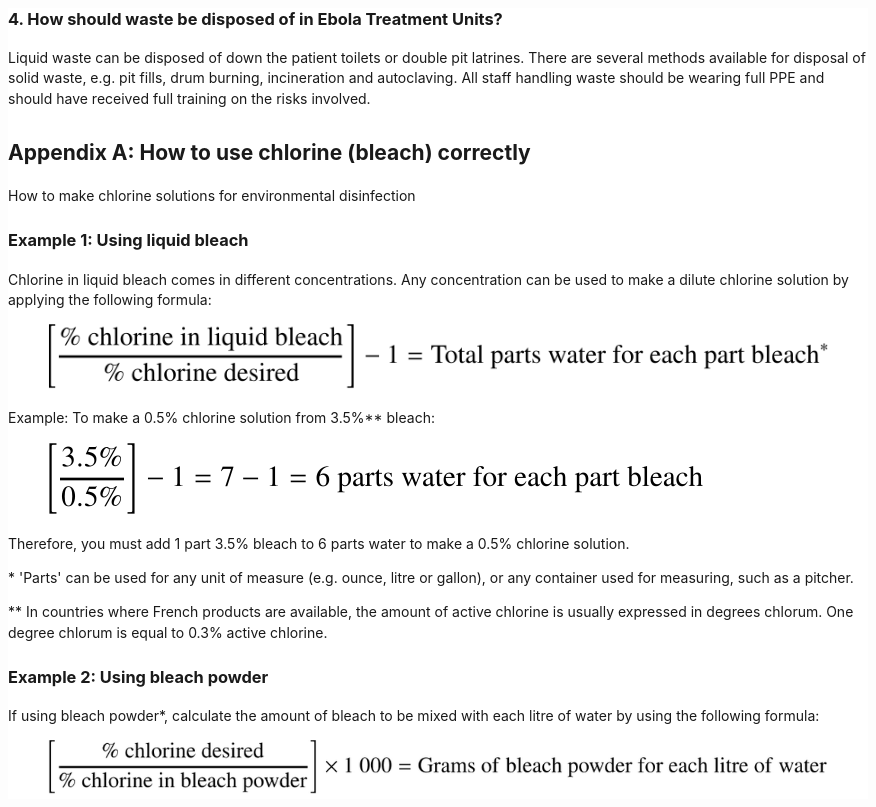 ### 4. How should waste be disposed of in Ebola Treatment Units?

Liquid waste can be disposed of down the patient toilets or double pit latrines. There are several methods available for disposal of solid waste, e.g. pit fills, drum burning, incineration and autoclaving. All staff handling waste should be wearing full PPE and should have received full training on the risks involved.

## Appendix A: How to use chlorine (bleach) correctly

How to make chlorine solutions for environmental disinfection

### Example 1: Using liquid bleach 

Chlorine in liquid bleach comes in different concentrations. Any concentration can be used to make a dilute chlorine solution by applying the following formula:

<figure>
	<img src="images/4-2.svg" alt="Figure 4-2: [% chlorine in liquid bleach/% chlorine desired] - 1 = total parts water for each part bleach*">
</figure>

Example: To make a 0.5% chlorine solution from 3.5%** bleach:

<figure>
	<img src="images/4-3.svg" alt="Figure 4-3: [3.5%/0.5%] - 1 = 7 – 1 = 6 parts water for each part bleach">
</figure>

Therefore, you must add 1 part 3.5% bleach to 6 parts water to make a 0.5% chlorine solution.

\* 'Parts' can be used for any unit of measure (e.g. ounce, litre or gallon), or any container used for measuring, such as a pitcher. 

** In countries where French products are available, the amount of active chlorine is usually expressed in degrees chlorum. One degree chlorum is equal to 0.3% active chlorine. 

### Example 2: Using bleach powder

If using bleach powder*, calculate the amount of bleach to be mixed with each litre of water by using the following formula: 

<figure>
	<img src="images/4-4.svg" alt="Figure 4-4: [% chlorine desired/% chlorine in bleach powder] x 1000 = grams of bleach powder for every litre of water">
</figure>
